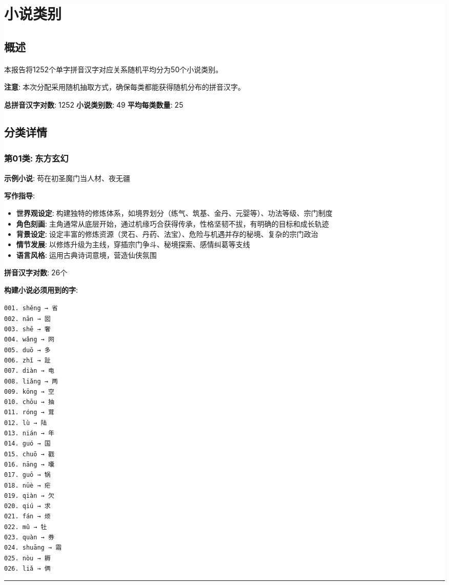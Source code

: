 # 小说类别

## 概述

本报告将1252个单字拼音汉字对应关系随机平均分为50个小说类别。

**注意**: 本次分配采用随机抽取方式，确保每类都能获得随机分布的拼音汉字。

**总拼音汉字对数**: 1252
**小说类别数**: 49
**平均每类数量**: 25

## 分类详情

### 第01类: 东方玄幻

**示例小说**: 苟在初圣魔门当人材、夜无疆

**写作指导**:
- **世界观设定**: 构建独特的修炼体系，如境界划分（练气、筑基、金丹、元婴等）、功法等级、宗门制度
- **角色刻画**: 主角通常从底层开始，通过机缘巧合获得传承，性格坚韧不拔，有明确的目标和成长轨迹
- **背景设定**: 设定丰富的修炼资源（灵石、丹药、法宝）、危险与机遇并存的秘境、复杂的宗门政治
- **情节发展**: 以修炼升级为主线，穿插宗门争斗、秘境探索、感情纠葛等支线
- **语言风格**: 运用古典诗词意境，营造仙侠氛围

**拼音汉字对数**: 26个

**构建小说必须用到的字**:
```
001. shěng → 省
002. nān → 囡
003. shē → 奢
004. wǎng → 网
005. duō → 多
006. zhǐ → 趾
007. diàn → 电
008. liǎng → 两
009. kōng → 空
010. chōu → 抽
011. róng → 茸
012. lù → 陆
013. nián → 年
014. guó → 国
015. chuō → 戳
016. nāng → 囔
017. guō → 锅
018. nüè → 疟
019. qiàn → 欠
020. qiú → 求
021. fán → 烦
022. mǔ → 牡
023. quàn → 券
024. shuāng → 霜
025. nòu → 耨
026. liǎ → 俩
```

---